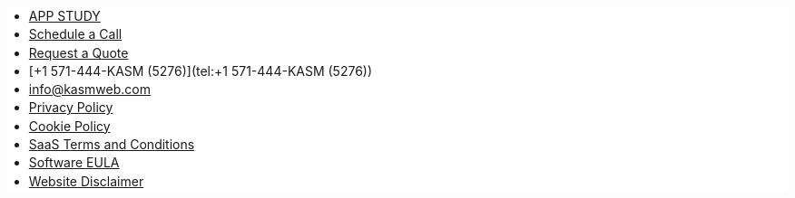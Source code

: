 - [APP STUDY](https://kasm.medium.com/application-rationalization-kasm-kunin-a-workflow-ai-assessment-32e0d0fbbfdc)
- [Schedule a Call](https://meetings.hubspot.com/brian-jenrette/kasm-discussion?__hstc=50686966.0732889fb488e21e73461f6c53abf7f6.1741499931026.1741499931026.1741499931026.1&__hssc=50686966.1.1741499931027&__hsfp=2836145088)
- [Request a Quote](https://kasmweb.com/quote)
- [+1 571-444-KASM (5276)](tel:+1 571-444-KASM (5276))
- [info@kasmweb.com](mailto:info@kasmweb.com)
- [Privacy Policy](https://kasmweb.com/privacy_policy)
- [Cookie Policy](https://kasmweb.com/cookie_policy)
- [SaaS Terms and Conditions](https://kasmweb.com/saas_terms_of_service)
- [Software EULA](https://kasmweb.com/software_eula)
- [Website Disclaimer](https://kasmweb.com/website_disclaimer)
